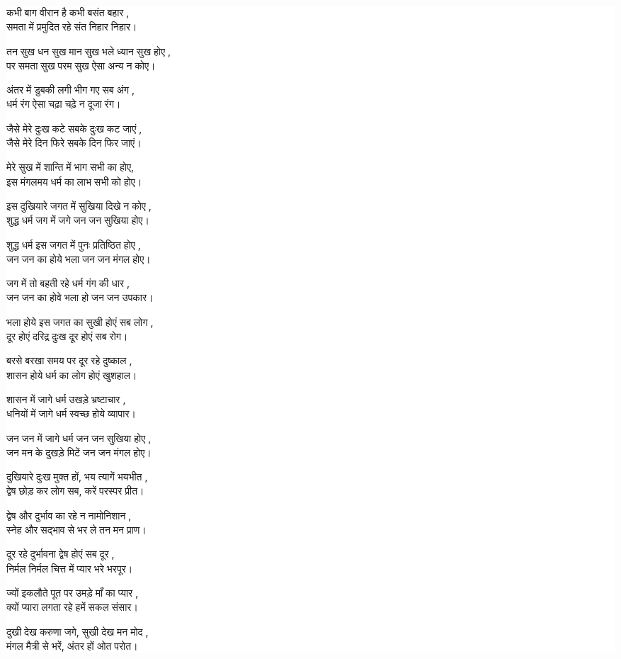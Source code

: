     
कभी बाग वीरान है कभी बसंत बहार ,    
समता में प्रमुदित रहे संत निहार निहार।    
    
    
तन सुख धन सुख मान सुख भले ध्यान सुख होए ,    
पर समता सुख परम सुख ऐसा अन्य न कोए।    
    
    
अंतर में डुबकी लगी भीग गए सब अंग ,    
धर्म रंग ऐसा चढ़ा चढ़े न दूजा रंग।    
    
    
जैसे मेरे दुःख कटे सबके दुःख कट जाएं ,    
जैसे मेरे दिन फिरे सबके दिन फिर जाएं।    
    
    
मेरे सुख में शान्ति में भाग सभी का होए,    
इस मंगलमय धर्म का लाभ सभी को होए।    
    
    
इस दुखियारे जगत में सुखिया दिखे न कोए ,    
शुद्ध धर्म जग में जगे जन जन सुखिया होए।    
    
    
शुद्ध धर्म इस जगत में पुनः प्रतिष्ठित होए ,    
जन जन का होये भला जन जन मंगल होए।    
    
    
जग में तो बहती रहे धर्म गंग की धार ,    
जन जन का होवे भला हो जन जन उपकार।    
    
    
भला होये इस जगत का सुखी होएं सब लोग ,    
दूर होएं दरिद्र दुःख दूर होएं सब रोग।    
    
    
बरसे बरखा समय पर दूर रहे दुष्काल ,    
शासन होये धर्म का लोग होएं खुशहाल।    
    
    
शासन में जागे धर्म उखड़े भ्रष्टाचार ,    
धनियों में जागे धर्म स्वच्छ होये व्यापार।    
    
    
जन जन में जागे धर्म जन जन सुखिया होए ,    
जन मन के दुखड़े मिटें जन जन मंगल होए।    
    
    
दुखियारे दुःख मुक्त हों, भय त्यागें भयभीत ,    
द्वेष छोड़ कर लोग सब, करें परस्पर प्रीत।    
    
    
द्वेष और दुर्भाव का रहे न नामोनिशान ,    
स्नेह और सद्भाव से भर ले तन मन प्राण।    
    
    
दूर रहे दुर्भावना द्वेष होएं सब दूर ,    
निर्मल निर्मल चित्त में प्यार भरे भरपूर।    
    
    
ज्यों इकलौते पूत पर उमड़े माँ का प्यार ,    
क्यों प्यारा लगता रहे हमें सकल संसार।    
    
    
दुखी देख करुणा जगे, सुखी देख मन मोद ,    
मंगल मैत्री से भरें, अंतर हों ओत परोत।    
    